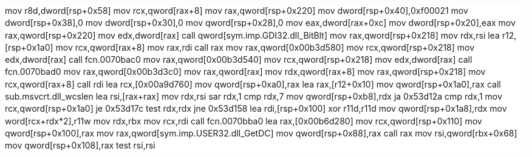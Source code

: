 mov r8d,dword[rsp+0x58]
mov rcx,qword[rax+8]
mov rax,qword[rsp+0x220]
mov dword[rsp+0x40],0xf00021
mov dword[rsp+0x38],0
mov dword[rsp+0x30],0
mov qword[rsp+0x28],0
mov eax,dword[rax+0xc]
mov dword[rsp+0x20],eax
mov rax,qword[rsp+0x220]
mov edx,dword[rax]
call qword[sym.imp.GDI32.dll_BitBlt]
mov rax,qword[rsp+0x218]
mov rdx,rsi
lea r12,[rsp+0x1a0]
mov rcx,qword[rax+8]
mov rax,rdi
call rax
mov rax,qword[0x00b3d580]
mov rcx,qword[rsp+0x218]
mov edx,dword[rax]
call fcn.0070bac0
mov rax,qword[0x00b3d540]
mov rcx,qword[rsp+0x218]
mov edx,dword[rax]
call fcn.0070bad0
mov rax,qword[0x00b3d3c0]
mov rax,qword[rax]
mov rdx,qword[rax+8]
mov rax,qword[rsp+0x218]
mov rcx,qword[rax+8]
call rdi
lea rcx,[0x00a9d760]
mov qword[rsp+0xa0],rax
lea rax,[r12+0x10]
mov qword[rsp+0x1a0],rax
call sub.msvcrt.dll_wcslen
lea rsi,[rax+rax]
mov rdx,rsi
sar rdx,1
cmp rdx,7
mov qword[rsp+0xb8],rdx
ja 0x53d12a
cmp rdx,1
mov rcx,qword[rsp+0x1a0]
je 0x53d17c
test rdx,rdx
jne 0x53d158
lea rdi,[rsp+0x100]
xor r11d,r11d
mov qword[rsp+0x1a8],rdx
mov word[rcx+rdx*2],r11w
mov rdx,rbx
mov rcx,rdi
call fcn.0070bba0
lea rax,[0x00b6d280]
mov rcx,qword[rsp+0x110]
mov qword[rsp+0x100],rax
mov rax,qword[sym.imp.USER32.dll_GetDC]
mov qword[rsp+0x88],rax
call rax
mov rsi,qword[rbx+0x68]
mov qword[rsp+0x108],rax
test rsi,rsi

[similar_1_ref]: /report/fcn.007197a0@a5905e3c253c25bbaf727a1a18fe8ed1
[similar_2_ref]: /report/fcn.005c9510@a5905e3c253c25bbaf727a1a18fe8ed1
[similar_3_ref]: /report/fcn.006b9e90@a5905e3c253c25bbaf727a1a18fe8ed1
[similar_4_ref]: /report/fcn.005c0710@a5905e3c253c25bbaf727a1a18fe8ed1
[similar_5_ref]: /report/fcn.004e55f0@a5905e3c253c25bbaf727a1a18fe8ed1
[virustotal_ref]: https://www.virustotal.com/gui/file/a5905e3c253c25bbaf727a1a18fe8ed1